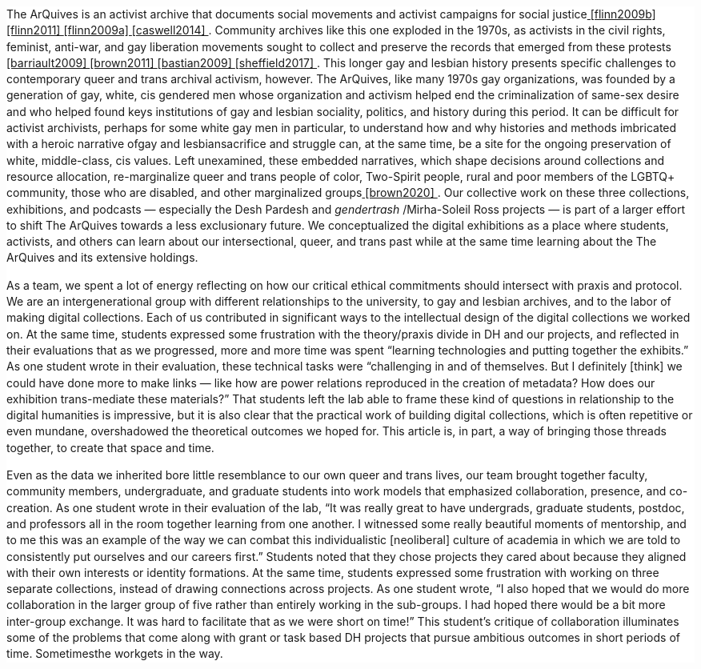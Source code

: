 The ArQuives is an activist archive that documents social movements and activist campaigns for social justice<a class="footnote-ref" href="#flinn2009b"> [flinn2009b] </a><a class="footnote-ref" href="#flinn2011"> [flinn2011] </a><a class="footnote-ref" href="#flinn2009a"> [flinn2009a] </a><a class="footnote-ref" href="#caswell2014"> [caswell2014] </a>. Community archives like this one exploded in the 1970s, as activists in the civil rights, feminist, anti-war, and gay liberation movements sought to collect and preserve the records that emerged from these protests<a class="footnote-ref" href="#barriault2009"> [barriault2009] </a><a class="footnote-ref" href="#brown2011"> [brown2011] </a><a class="footnote-ref" href="#bastian2009"> [bastian2009] </a><a class="footnote-ref" href="#sheffield2017"> [sheffield2017] </a>. This longer gay and lesbian history presents specific challenges to contemporary queer and trans archival activism, however. The ArQuives, like many 1970s gay organizations, was founded by a generation of gay, white, cis gendered men whose organization and activism helped end the criminalization of same-sex desire and who helped found keys institutions of gay and lesbian sociality, politics, and history during this period. It can be difficult for activist archivists, perhaps for some white gay men in particular, to understand how and why histories and methods imbricated with a heroic narrative ofgay and lesbiansacrifice and struggle can, at the same time, be a site for the ongoing preservation of white, middle-class, cis values. Left unexamined, these embedded narratives, which shape decisions around collections and resource allocation, re-marginalize queer and trans people of color, Two-Spirit people, rural and poor members of the LGBTQ+ community, those who are disabled, and other marginalized groups<a class="footnote-ref" href="#brown2020"> [brown2020] </a>. Our collective work on these three collections, exhibitions, and podcasts — especially the Desh Pardesh and _gendertrash_ /Mirha-Soleil Ross projects — is part of a larger effort to shift The ArQuives towards a less exclusionary future. We conceptualized the digital exhibitions as a place where students, activists, and others can learn about our intersectional, queer, and trans past while at the same time learning about the The ArQuives and its extensive holdings.

As a team, we spent a lot of energy reflecting on how our critical ethical commitments should intersect with praxis and protocol. We are an intergenerational group with different relationships to the university, to gay and lesbian archives, and to the labor of making digital collections. Each of us contributed in significant ways to the intellectual design of the digital collections we worked on. At the same time, students expressed some frustration with the theory/praxis divide in DH and our projects, and reflected in their evaluations that as we progressed, more and more time was spent “learning technologies and putting together the exhibits.” As one student wrote in their evaluation, these technical tasks were “challenging in and of themselves. But I definitely [think] we could have done more to make links — like how are power relations reproduced in the creation of metadata? How does our exhibition trans-mediate these materials?” That students left the lab able to frame these kind of questions in relationship to the digital humanities is impressive, but it is also clear that the practical work of building digital collections, which is often repetitive or even mundane, overshadowed the theoretical outcomes we hoped for. This article is, in part, a way of bringing those threads together, to create that space and time.

Even as the data we inherited bore little resemblance to our own queer and trans lives, our team brought together faculty, community members, undergraduate, and graduate students into work models that emphasized collaboration, presence, and co-creation. As one student wrote in their evaluation of the lab, “It was really great to have undergrads, graduate students, postdoc, and professors all in the room together learning from one another. I witnessed some really beautiful moments of mentorship, and to me this was an example of the way we can combat this individualistic [neoliberal] culture of academia in which we are told to consistently put ourselves and our careers first.” Students noted that they chose projects they cared about because they aligned with their own interests or identity formations. At the same time, students expressed some frustration with working on three separate collections, instead of drawing connections across projects. As one student wrote, “I also hoped that we would do more collaboration in the larger group of five rather than entirely working in the sub-groups. I had hoped there would be a bit more inter-group exchange. It was hard to facilitate that as we were short on time!” This student’s critique of collaboration illuminates some of the problems that come along with grant or task based DH projects that pursue ambitious outcomes in short periods of time. Sometimesthe workgets in the way.


[^1]: The work here is growing, but see scholars and activists networked with #transformDH and the FemTechNet collective, as well as<a class="footnote-ref" href="#nieves2018"> [nieves2018] </a><a class="footnote-ref" href="#earhart2016"> [earhart2016] </a><a class="footnote-ref" href="#lothian2013"> [lothian2013] </a><a class="footnote-ref" href="#chun2014"> [chun2014] </a><a class="footnote-ref" href="#conghuyen2015"> [conghuyen2015] </a><a class="footnote-ref" href="#posner2015"> [posner2015] </a>
[^2]: The scholarship on race, media, and technology is growing quickly, but see<a class="footnote-ref" href="#everett2002"> [everett2002] </a><a class="footnote-ref" href="#everett2009"> [everett2009] </a><a class="footnote-ref" href="#nakamura2008"> [nakamura2008] </a><a class="footnote-ref" href="#nakamura2013b"> [nakamura2013b] </a><a class="footnote-ref" href="#chun2006"> [chun2006] </a><a class="footnote-ref" href="#chun2009"> [chun2009] </a>and<a class="footnote-ref" href="#noble2019"> [noble2019] </a>.
[^3]: Body-mindsis Eli Clare’s term, see<a class="footnote-ref" href="#clare2017"> [clare2017] </a>
[^4]: See for example, Mia Mingus, _Leaving Evidence_ (blog),[https://leavingevidence.wordpress.com/](https://leavingevidence.wordpress.com/); AJ Withers, stillmyrevolution (blog),[https://stillmyrevolution.org/](https://stillmyrevolution.org/); Lydia X. Z. Brown, Autistic Hoya (blog),[http://www.autistichoya.com/](http://www.autistichoya.com/)
[^5]: The digital collection only draws on interviews with narrators who are deceased or have given their permission for audio to be shared online.
[^6]: As quoted in<a class="footnote-ref" href="#mccaskell2016"> [mccaskell2016] </a>; for further writing about racism in Toronto's gay community during these years, see<a class="footnote-ref" href="#ha2017"> [ha2017] </a>
[^7]: Femtechnet Situated Knowledges Map,[https://femtechnet.org/docc/feminist-mapping/situatedknowledge-map/](https://femtechnet.org/docc/feminist-mapping/situatedknowledge-map/)
[^8]: There are numerous examples of these data landscape projects; in Toronto, one of the earliest, and most successful projects has been [Murmur], a documentary aural project that records stories and memories told about specific geographic locations (see[http://murmurtoronto.ca/](http://murmurtoronto.ca/))
[^9]: Rodríguez discusses how they developed this tour in some detail in<a class="footnote-ref" href="#rodriguez2016"> [rodriguez2016] </a>
[^10]: For further history about Queen’s Park and public sex, see<a class="footnote-ref" href="#maynard1994"> [maynard1994] </a><a class="footnote-ref" href="#churchill2004"> [churchill2004] </a>
[^11]: For some recent work that is bringing together oral history and queer and trans urban culture,<a class="footnote-ref" href="#boyd2012"> [boyd2012] </a><a class="footnote-ref" href="#johnson2016"> [johnson2016] </a><a class="footnote-ref" href="#moore2014"> [moore2014] </a><a class="footnote-ref" href="#murphy2016"> [murphy2016] </a><a class="footnote-ref" href="#ruiz2014"> [ruiz2014] </a><a class="footnote-ref" href="#twincitiesglbt2020"> [twincitiesglbt2020] </a>
[^12]: The idea of an “archival grain” references<a class="footnote-ref" href="#stoler2010"> [stoler2010] </a>. Anti-colonial and anti-racists critiques of archives that explore using multimedia to undo archival logics include<a class="footnote-ref" href="#gumbs2011"> [gumbs2011] </a>along with Rodríguez’s work, cited above.
[^13]: The Homosaurus vocabulary is available at[http://homosaurus.org/](http://homosaurus.org/). The Homosaurus has since moved to Northeastern University under the direction of K.J. Rawson, and has transitioned to a linked data vocabulary; the editorial board has been working on it steadily to address some of the 2017 shortcomings described in this section.
[^14]: See, for example,<a class="footnote-ref" href="#roberto2011"> [roberto2011] </a>
[^15]: For ambivalence about digitizing in the LGBQT2+ context, see<a class="footnote-ref" href="#cowan2018"> [cowan2018] </a>and<a class="footnote-ref" href="#chenier2015"> [chenier2015] </a>
[^16]: See[http://archive.qzap.org/index.php/Detail/Object/Show/object_id/337](http://archive.qzap.org/index.php/Detail/Object/Show/object_id/337)
[^17]: With funding from the[LGBQT Oral History Digital Collaboratory](http://lgbtqdigitalcollaboratory.org/), some members of our team worked for about 8 months to organize, describe, and archive the Mirha-Soleil Ross holdings at The ArQuives. This work has involved extensive collaboration with Ms. Ross, based in Montreal, as well as indispensable assistance from Nora Butler and Trish Salah.## Bibliography